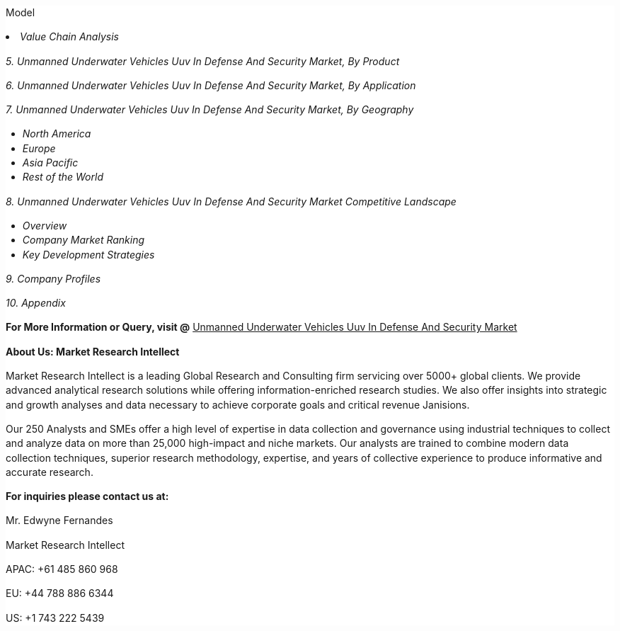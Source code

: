 Model</span></em></li><li><em><span class="">Value Chain Analysis</span></em></li></ul><p><em><span class="font-[700]">5. Unmanned Underwater Vehicles Uuv In Defense And Security Market, By Product</span></em></p><p><em><span class="font-[700]">6. Unmanned Underwater Vehicles Uuv In Defense And Security Market, By Application</span></em></p><p><em><span class="font-[700]">7. Unmanned Underwater Vehicles Uuv In Defense And Security Market, By Geography</span></em></p><ul><li><em><span class="">North America</span></em></li><li><em><span class="">Europe</span></em></li><li><em><span class="">Asia Pacific</span></em></li><li><em><span class="">Rest of the World</span></em></li></ul><p><em><span class="font-[700]">8. Unmanned Underwater Vehicles Uuv In Defense And Security Market Competitive Landscape</span></em></p><ul><li><em><span class="">Overview</span></em></li><li><em><span class="">Company Market Ranking</span></em></li><li><em><span class="">Key Development Strategies</span></em></li></ul><p><em><span class="font-[700]">9. Company Profiles</span></em></p><p><em><span class="font-[700]">10. Appendix</span></em></p><p><span class="font-[700]"><strong>For More Information or Query, visit&nbsp;@</strong>&nbsp;</span><span class="font-[700]"><a href="https://www.marketresearchintellect.com/product/global-unmanned-underwater-vehicles-uuv-in-defense-and-security-market-size-and-forecast/?utm_source=Linkedin&utm_medium=017" target="_blank" data-tracking-control-name="article-ssr-frontend-pulse_little-text-block" data-tracking-will-navigate="" data-test-link="">Unmanned Underwater Vehicles Uuv In Defense And Security Market</a></span></p><p><strong><span class="font-[700]">About Us: Market Research Intellect</span></strong></p><p><span class="">Market Research Intellect is a leading Global Research and Consulting firm servicing over 5000+ global clients. We provide advanced analytical research solutions while offering information-enriched research studies.&nbsp;</span>We also offer insights into strategic and growth analyses and data necessary to achieve corporate goals and critical revenue Janisions.</p><p><span class="">Our 250 Analysts and SMEs offer a high level of expertise in data collection and governance using industrial techniques to collect and analyze data on more than 25,000 high-impact and niche markets. Our analysts are trained to combine modern data collection techniques, superior research methodology, expertise, and years of collective experience to produce informative and accurate research.</span></p><p><strong>For inquiries please contact us at:</strong></p><p>Mr. Edwyne Fernandes</p><p>Market Research Intellect</p><p>APAC: +61 485 860 968</p><p>EU: +44 788 886 6344</p><p>US: +1 743 222 5439</p>
